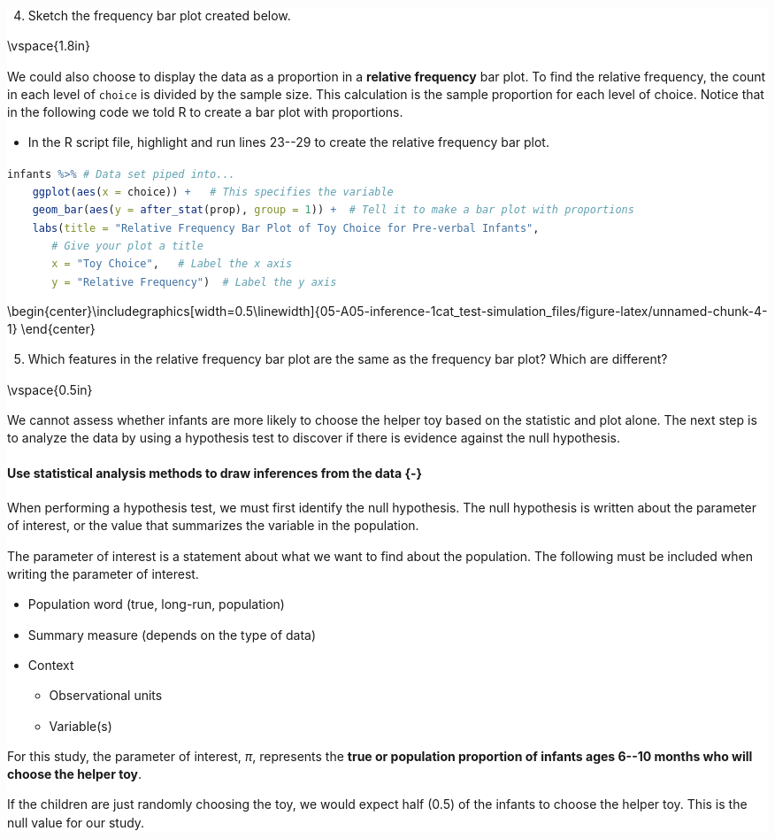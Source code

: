 4. Sketch the frequency bar plot created below.

\vspace{1.8in}

We could also choose to display the data as a proportion in a **relative frequency** bar plot. To find the relative frequency, the count in each level of `choice` is divided by the sample size.  This calculation is the sample proportion for each level of choice. Notice that in the following code we told R to create a bar plot with proportions.  

* In the R script file, highlight and run lines 23--29 to create the relative frequency bar plot.


``` r
infants %>% # Data set piped into...
    ggplot(aes(x = choice)) +   # This specifies the variable
    geom_bar(aes(y = after_stat(prop), group = 1)) +  # Tell it to make a bar plot with proportions
    labs(title = "Relative Frequency Bar Plot of Toy Choice for Pre-verbal Infants",  
       # Give your plot a title
       x = "Toy Choice",   # Label the x axis
       y = "Relative Frequency")  # Label the y axis
```



\begin{center}\includegraphics[width=0.5\linewidth]{05-A05-inference-1cat_test-simulation_files/figure-latex/unnamed-chunk-4-1} \end{center}

5.  Which features in the relative frequency bar plot are the same as the frequency bar plot?  Which are different?

\vspace{0.5in}

We cannot assess whether infants are more likely to choose the helper toy based on the statistic and plot alone.  The next step is to analyze the data by using a hypothesis test to discover if there is evidence against the null hypothesis.

#### Use statistical analysis methods to draw inferences from the data {-}

When performing a hypothesis test, we must first identify the null hypothesis.  The null hypothesis is written about the parameter of interest, or the value that summarizes the variable in the population.  

The parameter of interest is a statement about what we want to find about the population.  The following must be included when writing the parameter of interest.

* Population word (true, long-run, population)

* Summary measure (depends on the type of data)

* Context

    - Observational units

    - Variable(s)
        
For this study, the parameter of interest, $\pi$, represents the **true or population proportion of infants ages 6--10 months who will choose the helper toy**.

If the children are just randomly choosing the toy, we would expect half (0.5) of the infants to choose the helper toy.  This is the null value for our study.
